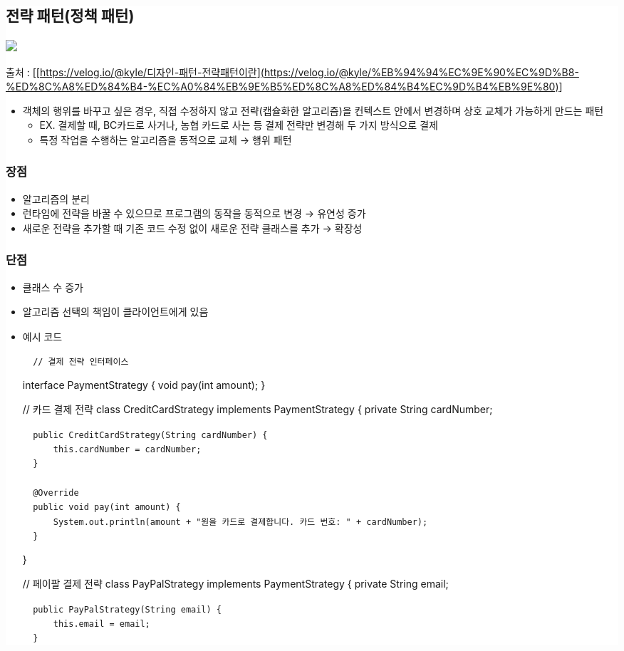 



## 전략 패턴(정책 패턴)

![](https://velog.velcdn.com/images/hso07202/post/0e2df327-ef98-4ee4-803a-9e972d8ad384/image.png)

출처 : [[https://velog.io/@kyle/디자인-패턴-전략패턴이란](https://velog.io/@kyle/%EB%94%94%EC%9E%90%EC%9D%B8-%ED%8C%A8%ED%84%B4-%EC%A0%84%EB%9E%B5%ED%8C%A8%ED%84%B4%EC%9D%B4%EB%9E%80)]

  * 객체의 행위를 바꾸고 싶은 경우, 직접 수정하지 않고 전략(캡슐화한 알고리즘)을 컨텍스트 안에서 변경하며 상호 교체가 가능하게 만드는 패턴
    * EX. 결제할 때, BC카드로 사거나, 농협 카드로 사는 등 결제 전략만 변경해 두 가지 방식으로 결제
    * 특정 작업을 수행하는 알고리즘을 동적으로 교체 → 행위 패턴



### 장점

  * 알고리즘의 분리
  * 런타임에 전략을 바꿀 수 있으므로 프로그램의 동작을 동적으로 변경 → 유연성 증가
  * 새로운 전략을 추가할 때 기존 코드 수정 없이 새로운 전략 클래스를 추가 → 확장성



### 단점

  * 클래스 수 증가

  * 알고리즘 선택의 책임이 클라이언트에게 있음

  * 예시 코드
    
          // 결제 전략 인터페이스
      interface PaymentStrategy {
          void pay(int amount);
      }
    
      // 카드 결제 전략
      class CreditCardStrategy implements PaymentStrategy {
          private String cardNumber;
    
          public CreditCardStrategy(String cardNumber) {
              this.cardNumber = cardNumber;
          }
    
          @Override
          public void pay(int amount) {
              System.out.println(amount + "원을 카드로 결제합니다. 카드 번호: " + cardNumber);
          }
      }
    
      // 페이팔 결제 전략
      class PayPalStrategy implements PaymentStrategy {
          private String email;
    
          public PayPalStrategy(String email) {
              this.email = email;
          }
    